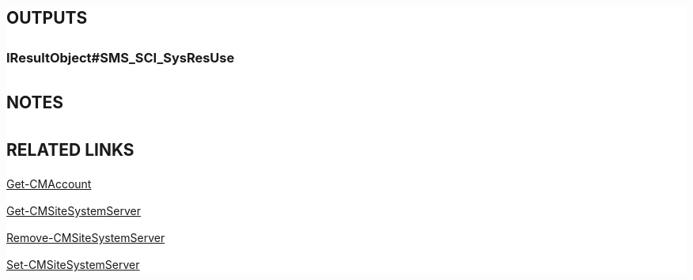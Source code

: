 ## OUTPUTS

### IResultObject#SMS_SCI_SysResUse

## NOTES

## RELATED LINKS

[Get-CMAccount](Get-CMAccount.md)

[Get-CMSiteSystemServer](Get-CMSiteSystemServer.md)

[Remove-CMSiteSystemServer](Remove-CMSiteSystemServer.md)

[Set-CMSiteSystemServer](Set-CMSiteSystemServer.md)


